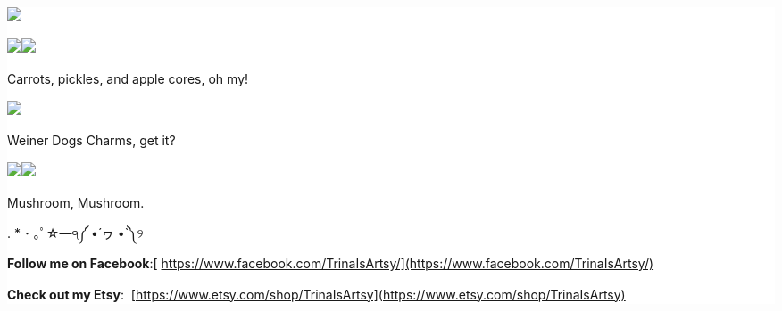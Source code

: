   

[![](https://3.bp.blogspot.com/-sHcezBIP1aw/V-UDm8-KK2I/AAAAAAAADeY/OAXJFJXbN90XeTuTxxsuvYv_TmgSlMOvQCLcB/s400/IMG_0663.JPG)](https://3.bp.blogspot.com/-sHcezBIP1aw/V-UDm8-KK2I/AAAAAAAADeY/OAXJFJXbN90XeTuTxxsuvYv_TmgSlMOvQCLcB/s1600/IMG_0663.JPG)

  

[![](https://2.bp.blogspot.com/-H7wSalbB7hI/V-UDp-8-beI/AAAAAAAADec/RsCNk6pbb1E66Fsh1jPVTyaUKIUywtlcwCLcB/s200/IMG_0668.JPG)](https://2.bp.blogspot.com/-H7wSalbB7hI/V-UDp-8-beI/AAAAAAAADec/RsCNk6pbb1E66Fsh1jPVTyaUKIUywtlcwCLcB/s1600/IMG_0668.JPG)[![](https://4.bp.blogspot.com/-uQTAHQIpxVg/V-UDqGWhH6I/AAAAAAAADek/i11opbAbzd0Yojtx1T8RV3g4b44vgVEsgCLcB/s200/IMG_0669.JPG)](https://4.bp.blogspot.com/-uQTAHQIpxVg/V-UDqGWhH6I/AAAAAAAADek/i11opbAbzd0Yojtx1T8RV3g4b44vgVEsgCLcB/s1600/IMG_0669.JPG)

  
Carrots, pickles, and apple cores, oh my!

  

[![](https://4.bp.blogspot.com/-OOHmMaZXclk/V-UDqKobEWI/AAAAAAAADeg/ijyJ1_eLYSQ069zmHgXQn5GdkhsK4Br0gCLcB/s320/IMG_0673.JPG)](https://4.bp.blogspot.com/-OOHmMaZXclk/V-UDqKobEWI/AAAAAAAADeg/ijyJ1_eLYSQ069zmHgXQn5GdkhsK4Br0gCLcB/s1600/IMG_0673.JPG)

Weiner Dogs Charms, get it?

  

[![](https://3.bp.blogspot.com/-Ob4dEtPy89Q/V-UDuAq-21I/AAAAAAAADew/HYgd1xYXwWcT-1-5m0bA2ELiRmZL2GKuQCLcB/s200/IMG_0676.JPG)](https://3.bp.blogspot.com/-Ob4dEtPy89Q/V-UDuAq-21I/AAAAAAAADew/HYgd1xYXwWcT-1-5m0bA2ELiRmZL2GKuQCLcB/s1600/IMG_0676.JPG)[![](https://1.bp.blogspot.com/-U6Aj37aHx64/V-UDtCgT57I/AAAAAAAADeo/u33vsj1w3UUSivGmgk1ORVp2wZxU8rAdwCLcB/s200/IMG_0674.JPG)](https://1.bp.blogspot.com/-U6Aj37aHx64/V-UDtCgT57I/AAAAAAAADeo/u33vsj1w3UUSivGmgk1ORVp2wZxU8rAdwCLcB/s1600/IMG_0674.JPG)

  

Mushroom, Mushroom.

  

. \* ･ ｡ﾟ☆━੧༼ •́ ヮ •̀ ༽୨

**Follow me on Facebook**:[ https://www.facebook.com/TrinaIsArtsy/](https://www.facebook.com/TrinaIsArtsy/)

**Check out my Etsy**:  [https://www.etsy.com/shop/TrinaIsArtsy](https://www.etsy.com/shop/TrinaIsArtsy)

